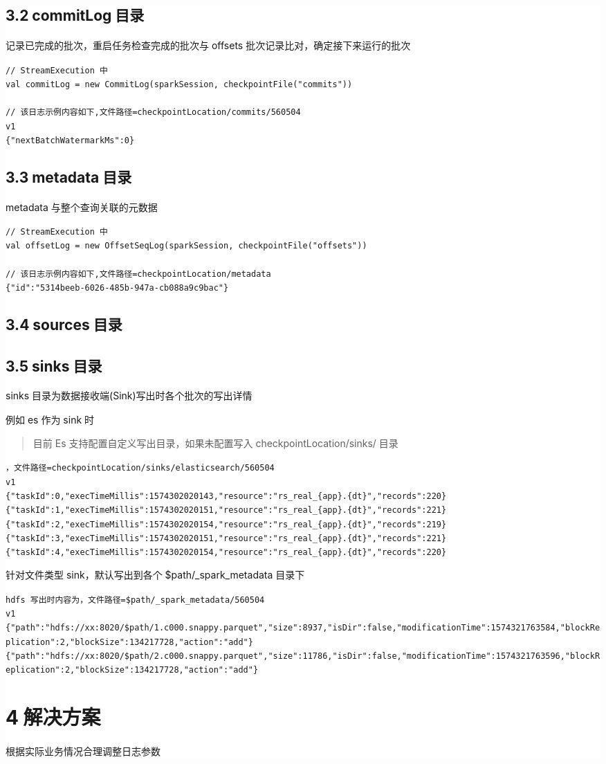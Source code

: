 ## 3.2 commitLog 目录
记录已完成的批次，重启任务检查完成的批次与 offsets 批次记录比对，确定接下来运行的批次
```
// StreamExecution 中
val commitLog = new CommitLog(sparkSession, checkpointFile("commits"))

// 该日志示例内容如下,文件路径=checkpointLocation/commits/560504
v1
{"nextBatchWatermarkMs":0}
```
## 3.3 metadata 目录
metadata 与整个查询关联的元数据
```
// StreamExecution 中
val offsetLog = new OffsetSeqLog(sparkSession, checkpointFile("offsets"))

// 该日志示例内容如下,文件路径=checkpointLocation/metadata
{"id":"5314beeb-6026-485b-947a-cb088a9c9bac"}
```
## 3.4 sources 目录

## 3.5 sinks 目录
sinks 目录为数据接收端(Sink)写出时各个批次的写出详情

例如 es 作为 sink 时
>目前 Es 支持配置自定义写出目录，如果未配置写入 checkpointLocation/sinks/ 目录
```
，文件路径=checkpointLocation/sinks/elasticsearch/560504
v1
{"taskId":0,"execTimeMillis":1574302020143,"resource":"rs_real_{app}.{dt}","records":220}
{"taskId":1,"execTimeMillis":1574302020151,"resource":"rs_real_{app}.{dt}","records":221}
{"taskId":2,"execTimeMillis":1574302020154,"resource":"rs_real_{app}.{dt}","records":219}
{"taskId":3,"execTimeMillis":1574302020151,"resource":"rs_real_{app}.{dt}","records":221}
{"taskId":4,"execTimeMillis":1574302020154,"resource":"rs_real_{app}.{dt}","records":220} 
```


针对文件类型 sink，默认写出到各个 $path/_spark_metadata 目录下
```
hdfs 写出时内容为，文件路径=$path/_spark_metadata/560504
v1
{"path":"hdfs://xx:8020/$path/1.c000.snappy.parquet","size":8937,"isDir":false,"modificationTime":1574321763584,"blockReplication":2,"blockSize":134217728,"action":"add"}
{"path":"hdfs://xx:8020/$path/2.c000.snappy.parquet","size":11786,"isDir":false,"modificationTime":1574321763596,"blockReplication":2,"blockSize":134217728,"action":"add"}
```
# 4 解决方案
根据实际业务情况合理调整日志参数
